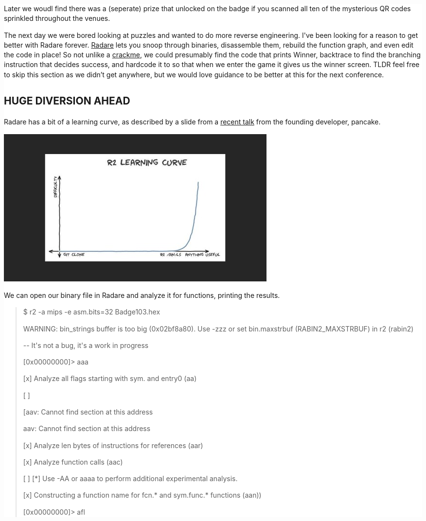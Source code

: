 Later we woudl find there was a (seperate) prize that unlocked on the badge if you scanned all ten of the mysterious QR codes sprinkled throughout the venues.

The next day we were bored looking at puzzles and wanted to do more reverse engineering. I've been looking for a reason to get better with Radare forever. [Radare](http://radare.org/r/) lets you snoop through binaries, disassemble them, rebuild the function graph, and even edit the code in place! So not unlike a [crackme](https://en.wikipedia.org/wiki/Crackme), we could presumably find the code that prints Winner, backtrace to find the branching instruction that decides success, and hardcode it to so that when we enter the game it gives us the winner screen. TLDR feel free to skip this section as we didn’t get anywhere, but we would love guidance to be better at this for the next conference.

  


## HUGE DIVERSION AHEAD

Radare has a bit of a learning curve, as described by a slide from a [recent talk](http://radare.org/get/r2avtokyo-en.pdf) from the founding developer, pancake.

![image](/images/tumblr_inline_ozfh097ZqW1rp3p4d_540.jpg)

We can open our binary file in Radare and analyze it for functions, printing the results.  


> $ r2 -a mips -e asm.bits=32 Badge103.hex 
> 
> WARNING: bin_strings buffer is too big (0x02bf8a80). Use -zzz or set bin.maxstrbuf (RABIN2_MAXSTRBUF) in r2 (rabin2)
> 
> \-- It's not a bug, it's a work in progress
> 
> [0x00000000]> aaa
> 
> [x] Analyze all flags starting with sym. and entry0 (aa)
> 
> [ ] 
> 
> [aav: Cannot find section at this address
> 
> aav: Cannot find section at this address
> 
> [x] Analyze len bytes of instructions for references (aar)
> 
> [x] Analyze function calls (aac)
> 
> [ ] [*] Use -AA or aaaa to perform additional experimental analysis.
> 
> [x] Constructing a function name for fcn.* and sym.func.* functions (aan))
> 
> [0x00000000]> afl